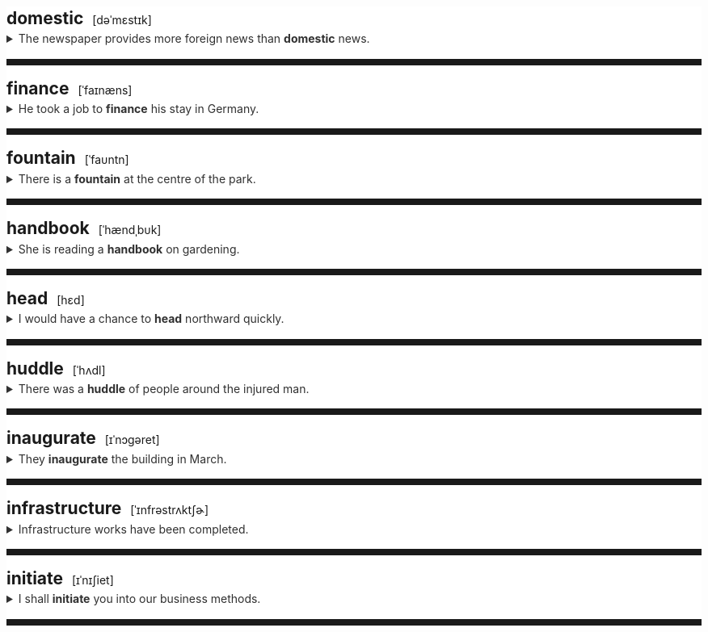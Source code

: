 
<div><h2 style="display: inline-block;margin-bottom: 0;margin-top: 0">domestic</h2>
    <p style="display: inline-block; padding:0 .5em; margin: 0;">[dəˈmɛstɪk]</p></div>
<details><summary style="color: #303030;">The newspaper provides more foreign news than <strong>domestic</strong> news.</summary></details>
<hr style="padding-bottom: 0.5em;" />


<div><h2 style="display: inline-block;margin-bottom: 0;margin-top: 0">finance</h2>
    <p style="display: inline-block; padding:0 .5em; margin: 0;">[ˈfaɪnæns]</p></div>
<details><summary style="color: #303030;">He took a job to <strong>finance</strong> his stay in Germany.</summary></details>
<hr style="padding-bottom: 0.5em;" />


<div><h2 style="display: inline-block;margin-bottom: 0;margin-top: 0">fountain</h2>
    <p style="display: inline-block; padding:0 .5em; margin: 0;">[ˈfaᴜntn]</p></div>
<details><summary style="color: #303030;">There is a <strong>fountain</strong> at the centre of the park.</summary></details>
<hr style="padding-bottom: 0.5em;" />


<div><h2 style="display: inline-block;margin-bottom: 0;margin-top: 0">handbook</h2>
    <p style="display: inline-block; padding:0 .5em; margin: 0;">[ˈhændˌbᴜk]</p></div>
<details><summary style="color: #303030;">She is reading a <strong>handbook</strong> on gardening.</summary></details>
<hr style="padding-bottom: 0.5em;" />


<div><h2 style="display: inline-block;margin-bottom: 0;margin-top: 0">head</h2>
    <p style="display: inline-block; padding:0 .5em; margin: 0;">[hɛd]</p></div>
<details><summary style="color: #303030;">I would have a chance to <strong>head</strong> northward quickly.</summary></details>
<hr style="padding-bottom: 0.5em;" />


<div><h2 style="display: inline-block;margin-bottom: 0;margin-top: 0">huddle</h2>
    <p style="display: inline-block; padding:0 .5em; margin: 0;">[ˈhʌdl]</p></div>
<details><summary style="color: #303030;">There was a <strong>huddle</strong> of people around the injured man.</summary></details>
<hr style="padding-bottom: 0.5em;" />


<div><h2 style="display: inline-block;margin-bottom: 0;margin-top: 0">inaugurate</h2>
    <p style="display: inline-block; padding:0 .5em; margin: 0;">[ɪˈnɔɡəret]</p></div>
<details><summary style="color: #303030;">They <strong>inaugurate</strong> the building in March.</summary></details>
<hr style="padding-bottom: 0.5em;" />


<div><h2 style="display: inline-block;margin-bottom: 0;margin-top: 0">infrastructure</h2>
    <p style="display: inline-block; padding:0 .5em; margin: 0;">[ˈɪnfrəstrʌktʃɚ]</p></div>
<details><summary style="color: #303030;">Infrastructure works have been completed.</summary></details>
<hr style="padding-bottom: 0.5em;" />


<div><h2 style="display: inline-block;margin-bottom: 0;margin-top: 0">initiate</h2>
    <p style="display: inline-block; padding:0 .5em; margin: 0;">[ɪˈnɪʃiet]</p></div>
<details><summary style="color: #303030;">I shall <strong>initiate</strong> you into our business methods.</summary></details>
<hr style="padding-bottom: 0.5em;" />

